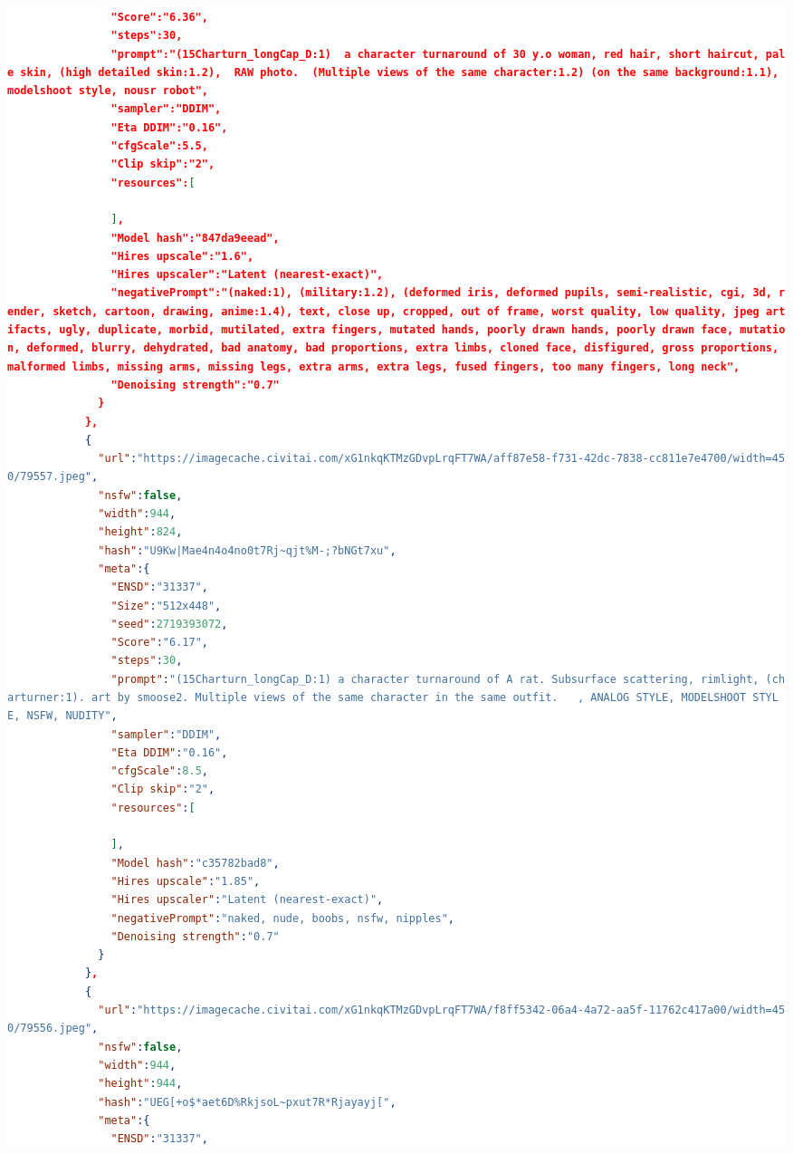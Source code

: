  ```json
                  "Score":"6.36",
                  "steps":30,
                  "prompt":"(15Charturn_longCap_D:1)  a character turnaround of 30 y.o woman, red hair, short haircut, pale skin, (high detailed skin:1.2),  RAW photo.  (Multiple views of the same character:1.2) (on the same background:1.1), modelshoot style, nousr robot",
                  "sampler":"DDIM",
                  "Eta DDIM":"0.16",
                  "cfgScale":5.5,
                  "Clip skip":"2",
                  "resources":[

                  ],
                  "Model hash":"847da9eead",
                  "Hires upscale":"1.6",
                  "Hires upscaler":"Latent (nearest-exact)",
                  "negativePrompt":"(naked:1), (military:1.2), (deformed iris, deformed pupils, semi-realistic, cgi, 3d, render, sketch, cartoon, drawing, anime:1.4), text, close up, cropped, out of frame, worst quality, low quality, jpeg artifacts, ugly, duplicate, morbid, mutilated, extra fingers, mutated hands, poorly drawn hands, poorly drawn face, mutation, deformed, blurry, dehydrated, bad anatomy, bad proportions, extra limbs, cloned face, disfigured, gross proportions, malformed limbs, missing arms, missing legs, extra arms, extra legs, fused fingers, too many fingers, long neck",
                  "Denoising strength":"0.7"
                }
              },
              {
                "url":"https://imagecache.civitai.com/xG1nkqKTMzGDvpLrqFT7WA/aff87e58-f731-42dc-7838-cc811e7e4700/width=450/79557.jpeg",
                "nsfw":false,
                "width":944,
                "height":824,
                "hash":"U9Kw|Mae4n4o4no0t7Rj~qjt%M-;?bNGt7xu",
                "meta":{
                  "ENSD":"31337",
                  "Size":"512x448",
                  "seed":2719393072,
                  "Score":"6.17",
                  "steps":30,
                  "prompt":"(15Charturn_longCap_D:1) a character turnaround of A rat. Subsurface scattering, rimlight, (charturner:1). art by smoose2. Multiple views of the same character in the same outfit.   , ANALOG STYLE, MODELSHOOT STYLE, NSFW, NUDITY",
                  "sampler":"DDIM",
                  "Eta DDIM":"0.16",
                  "cfgScale":8.5,
                  "Clip skip":"2",
                  "resources":[

                  ],
                  "Model hash":"c35782bad8",
                  "Hires upscale":"1.85",
                  "Hires upscaler":"Latent (nearest-exact)",
                  "negativePrompt":"naked, nude, boobs, nsfw, nipples",
                  "Denoising strength":"0.7"
                }
              },
              {
                "url":"https://imagecache.civitai.com/xG1nkqKTMzGDvpLrqFT7WA/f8ff5342-06a4-4a72-aa5f-11762c417a00/width=450/79556.jpeg",
                "nsfw":false,
                "width":944,
                "height":944,
                "hash":"UEG[+o$*aet6D%RkjsoL~pxut7R*Rjayayj[",
                "meta":{
                  "ENSD":"31337",
  ```